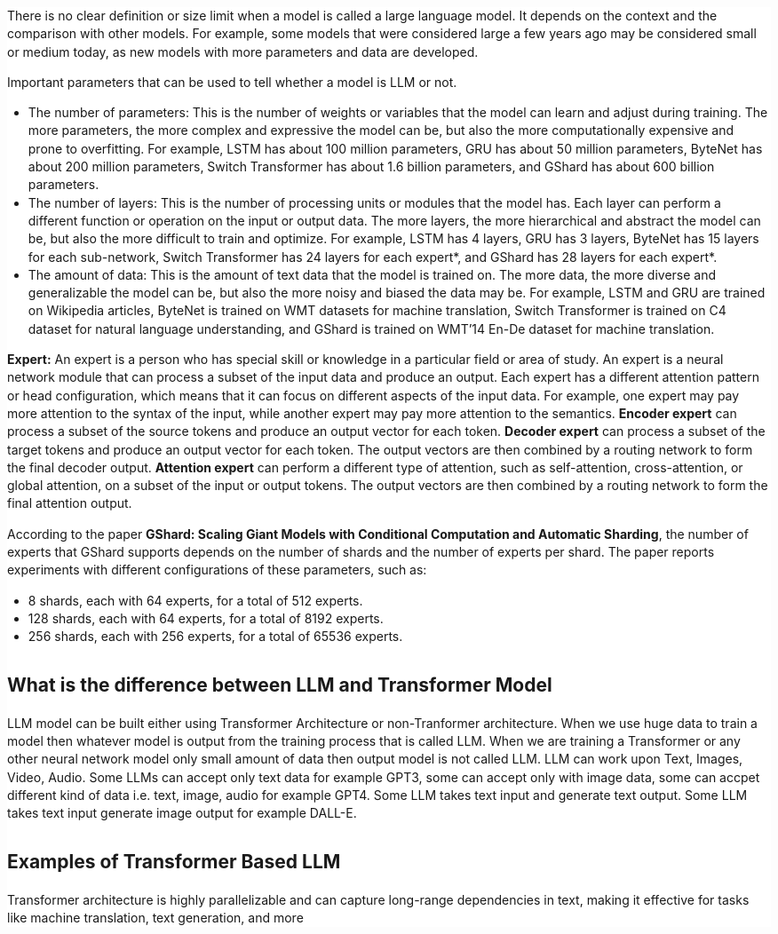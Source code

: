 There is no clear definition or size limit when a model is called a large language model. It depends on the context and the comparison with other models. For example, some models that were considered large a few years ago may be considered small or medium today, as new models with more parameters and data are developed.

Important parameters that can be used to tell whether a model is LLM or not.
- The number of parameters: This is the number of weights or variables that the model can learn and adjust during training. The more parameters, the more complex and expressive the model can be, but also the more computationally expensive and prone to overfitting. For example, LSTM has about 100 million parameters, GRU has about 50 million parameters, ByteNet has about 200 million parameters, Switch Transformer has about 1.6 billion parameters, and GShard has about 600 billion parameters.
- The number of layers: This is the number of processing units or modules that the model has. Each layer can perform a different function or operation on the input or output data. The more layers, the more hierarchical and abstract the model can be, but also the more difficult to train and optimize. For example, LSTM has 4 layers, GRU has 3 layers, ByteNet has 15 layers for each sub-network, Switch Transformer has 24 layers for each expert*, and GShard has 28 layers for each expert*.
- The amount of data: This is the amount of text data that the model is trained on. The more data, the more diverse and generalizable the model can be, but also the more noisy and biased the data may be. For example, LSTM and GRU are trained on Wikipedia articles, ByteNet is trained on WMT datasets for machine translation, Switch Transformer is trained on C4 dataset for natural language understanding, and GShard is trained on WMT’14 En-De dataset for machine translation.

**Expert:** An expert is a person who has special skill or knowledge in a particular field or area of study. An expert is a neural network module that can process a subset of the input data and produce an output. Each expert has a different attention pattern or head configuration, which means that it can focus on different aspects of the input data. For example, one expert may pay more attention to the syntax of the input, while another expert may pay more attention to the semantics. **Encoder expert** can process a subset of the source tokens and produce an output vector for each token. **Decoder expert** can process a subset of the target tokens and produce an output vector for each token. The output vectors are then combined by a routing network to form the final decoder output. **Attention expert** can perform a different type of attention, such as self-attention, cross-attention, or global attention, on a subset of the input or output tokens. The output vectors are then combined by a routing network to form the final attention output.

According to the paper **GShard: Scaling Giant Models with Conditional Computation and Automatic Sharding**, the number of experts that GShard supports depends on the number of shards and the number of experts per shard. The paper reports experiments with different configurations of these parameters, such as:

- 8 shards, each with 64 experts, for a total of 512 experts.
- 128 shards, each with 64 experts, for a total of 8192 experts.
- 256 shards, each with 256 experts, for a total of 65536 experts.

## What is the difference between LLM and Transformer Model
LLM model can be built either using Transformer Architecture or non-Tranformer architecture. When we use huge data to train a model then whatever model is output from the training process that is called LLM. When we are training a Transformer or any other neural network model only small amount of data then output model is not called LLM. LLM can work upon Text, Images, Video, Audio. Some LLMs can accept only text data for example GPT3, some can accept only with image data, some can accpet different kind of data i.e. text, image, audio for example GPT4. Some LLM takes text input and generate text output. Some LLM takes text input generate image output for example DALL-E.

## Examples of Transformer Based LLM
Transformer architecture is highly parallelizable and can capture long-range dependencies in text, making it effective for tasks like machine translation, text generation, and more
